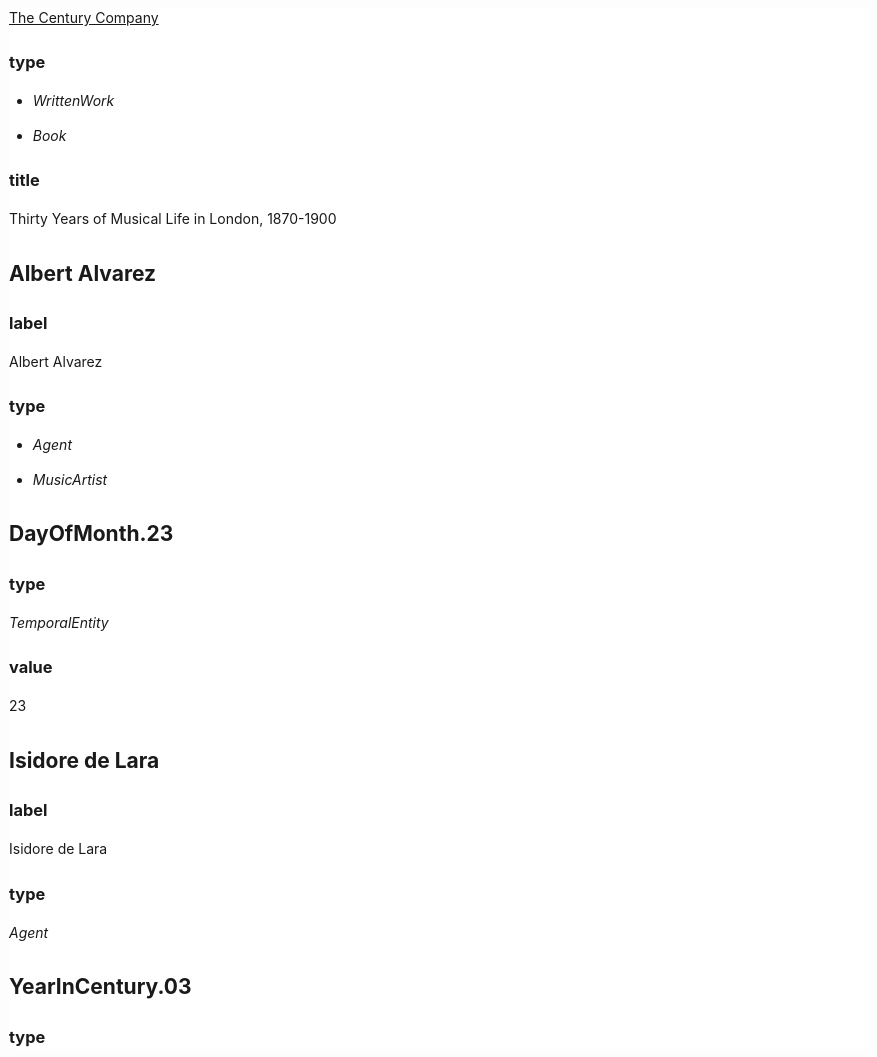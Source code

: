 
[The Century Company](#The-Century-Company)

### type

 - *WrittenWork*

 - *Book*

### title


Thirty Years of Musical Life in London, 1870-1900

## Albert Alvarez

### label


Albert Alvarez

### type

 - *Agent*

 - *MusicArtist*

## DayOfMonth.23

### type


*TemporalEntity*

### value


23

## Isidore de Lara

### label


Isidore de Lara

### type


*Agent*

## YearInCentury.03

### type
